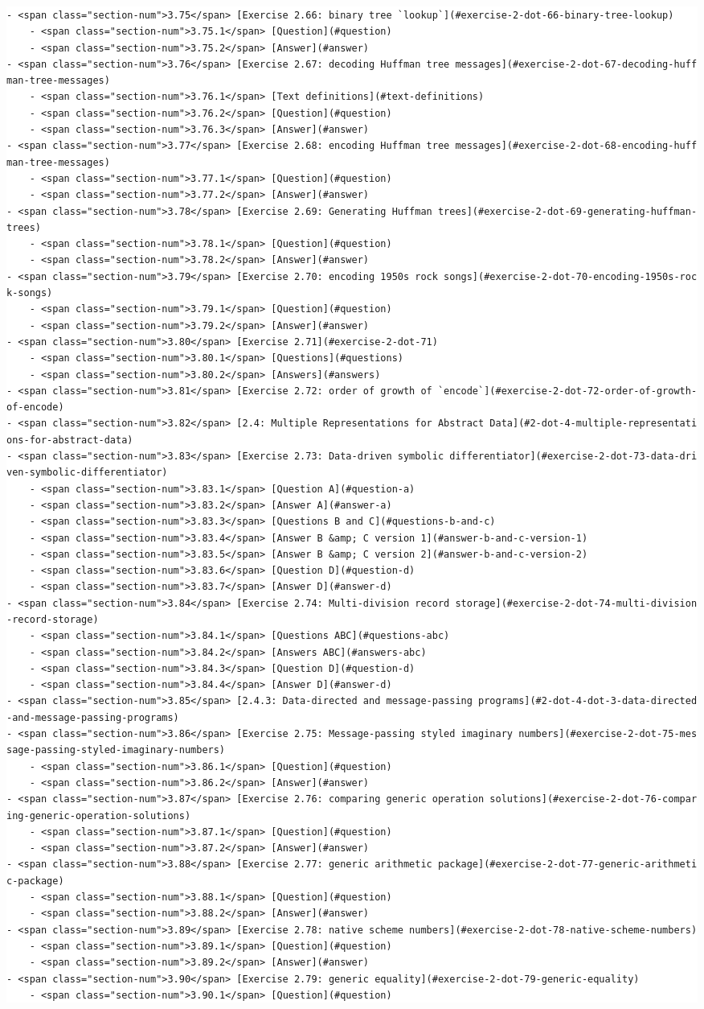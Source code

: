     - <span class="section-num">3.75</span> [Exercise 2.66: binary tree `lookup`](#exercise-2-dot-66-binary-tree-lookup)
        - <span class="section-num">3.75.1</span> [Question](#question)
        - <span class="section-num">3.75.2</span> [Answer](#answer)
    - <span class="section-num">3.76</span> [Exercise 2.67: decoding Huffman tree messages](#exercise-2-dot-67-decoding-huffman-tree-messages)
        - <span class="section-num">3.76.1</span> [Text definitions](#text-definitions)
        - <span class="section-num">3.76.2</span> [Question](#question)
        - <span class="section-num">3.76.3</span> [Answer](#answer)
    - <span class="section-num">3.77</span> [Exercise 2.68: encoding Huffman tree messages](#exercise-2-dot-68-encoding-huffman-tree-messages)
        - <span class="section-num">3.77.1</span> [Question](#question)
        - <span class="section-num">3.77.2</span> [Answer](#answer)
    - <span class="section-num">3.78</span> [Exercise 2.69: Generating Huffman trees](#exercise-2-dot-69-generating-huffman-trees)
        - <span class="section-num">3.78.1</span> [Question](#question)
        - <span class="section-num">3.78.2</span> [Answer](#answer)
    - <span class="section-num">3.79</span> [Exercise 2.70: encoding 1950s rock songs](#exercise-2-dot-70-encoding-1950s-rock-songs)
        - <span class="section-num">3.79.1</span> [Question](#question)
        - <span class="section-num">3.79.2</span> [Answer](#answer)
    - <span class="section-num">3.80</span> [Exercise 2.71](#exercise-2-dot-71)
        - <span class="section-num">3.80.1</span> [Questions](#questions)
        - <span class="section-num">3.80.2</span> [Answers](#answers)
    - <span class="section-num">3.81</span> [Exercise 2.72: order of growth of `encode`](#exercise-2-dot-72-order-of-growth-of-encode)
    - <span class="section-num">3.82</span> [2.4: Multiple Representations for Abstract Data](#2-dot-4-multiple-representations-for-abstract-data)
    - <span class="section-num">3.83</span> [Exercise 2.73: Data-driven symbolic differentiator](#exercise-2-dot-73-data-driven-symbolic-differentiator)
        - <span class="section-num">3.83.1</span> [Question A](#question-a)
        - <span class="section-num">3.83.2</span> [Answer A](#answer-a)
        - <span class="section-num">3.83.3</span> [Questions B and C](#questions-b-and-c)
        - <span class="section-num">3.83.4</span> [Answer B &amp; C version 1](#answer-b-and-c-version-1)
        - <span class="section-num">3.83.5</span> [Answer B &amp; C version 2](#answer-b-and-c-version-2)
        - <span class="section-num">3.83.6</span> [Question D](#question-d)
        - <span class="section-num">3.83.7</span> [Answer D](#answer-d)
    - <span class="section-num">3.84</span> [Exercise 2.74: Multi-division record storage](#exercise-2-dot-74-multi-division-record-storage)
        - <span class="section-num">3.84.1</span> [Questions ABC](#questions-abc)
        - <span class="section-num">3.84.2</span> [Answers ABC](#answers-abc)
        - <span class="section-num">3.84.3</span> [Question D](#question-d)
        - <span class="section-num">3.84.4</span> [Answer D](#answer-d)
    - <span class="section-num">3.85</span> [2.4.3: Data-directed and message-passing programs](#2-dot-4-dot-3-data-directed-and-message-passing-programs)
    - <span class="section-num">3.86</span> [Exercise 2.75: Message-passing styled imaginary numbers](#exercise-2-dot-75-message-passing-styled-imaginary-numbers)
        - <span class="section-num">3.86.1</span> [Question](#question)
        - <span class="section-num">3.86.2</span> [Answer](#answer)
    - <span class="section-num">3.87</span> [Exercise 2.76: comparing generic operation solutions](#exercise-2-dot-76-comparing-generic-operation-solutions)
        - <span class="section-num">3.87.1</span> [Question](#question)
        - <span class="section-num">3.87.2</span> [Answer](#answer)
    - <span class="section-num">3.88</span> [Exercise 2.77: generic arithmetic package](#exercise-2-dot-77-generic-arithmetic-package)
        - <span class="section-num">3.88.1</span> [Question](#question)
        - <span class="section-num">3.88.2</span> [Answer](#answer)
    - <span class="section-num">3.89</span> [Exercise 2.78: native scheme numbers](#exercise-2-dot-78-native-scheme-numbers)
        - <span class="section-num">3.89.1</span> [Question](#question)
        - <span class="section-num">3.89.2</span> [Answer](#answer)
    - <span class="section-num">3.90</span> [Exercise 2.79: generic equality](#exercise-2-dot-79-generic-equality)
        - <span class="section-num">3.90.1</span> [Question](#question)